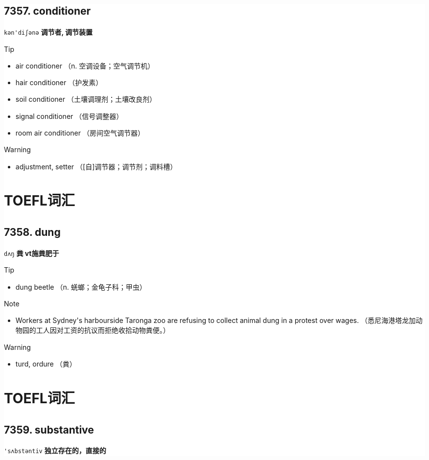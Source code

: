 ## 7357. conditioner

`kən'diʃənə`  **调节者, 调节装置**

> [!TIP]
>
> - air conditioner （n. 空调设备；空气调节机）
>
> - hair conditioner （护发素）
>
> - soil conditioner （土壤调理剂；土壤改良剂）
>
> - signal conditioner （信号调整器）
>
> - room air conditioner （房间空气调节器）
>

> [!WARNING]
>
> - adjustment, setter （[自]调节器；调节剂；调料槽）
>

# TOEFL词汇

## 7358. dung

`dʌŋ`  **粪 vt施粪肥于**

> [!TIP]
>
> - dung beetle （n. 蜣螂；金龟子科；甲虫）
>

> [!NOTE]
>
> - Workers at Sydney's harbourside Taronga zoo are refusing to collect animal dung in a protest over wages. （悉尼海港塔龙加动物园的工人因对工资的抗议而拒绝收拾动物粪便。）
>

> [!WARNING]
>
> - turd, ordure （粪）
>

# TOEFL词汇

## 7359. substantive

`'sʌbstəntiv`  **独立存在的，直接的**
